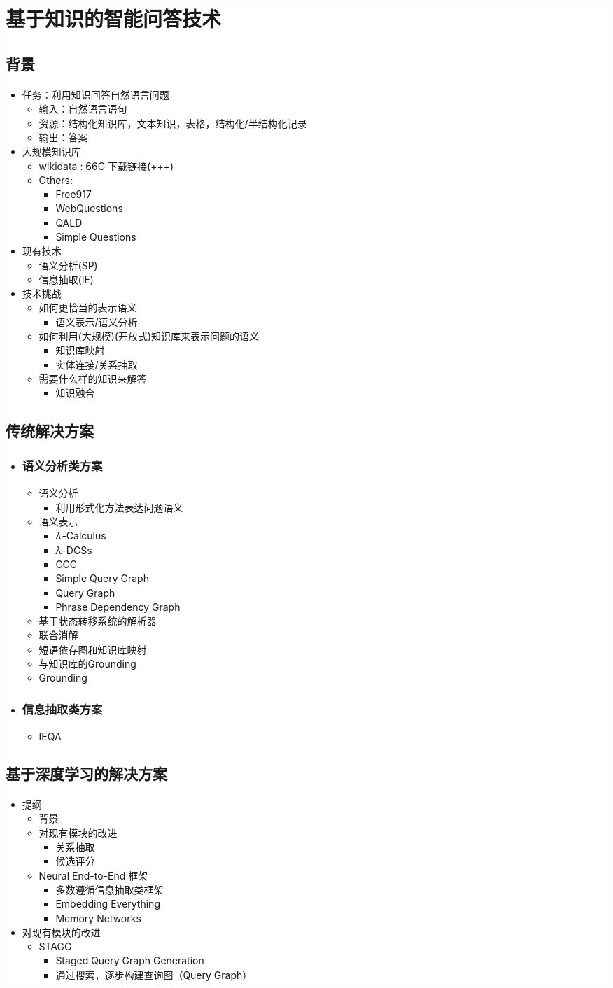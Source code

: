 # 基于知识的智能问答技术
## 背景
+ 任务：利用知识回答自然语言问题
	+ 输入：自然语言语句
	+ 资源：结构化知识库，文本知识，表格，结构化/半结构化记录
	+ 输出：答案
+ 大规模知识库
	+ wikidata : 66G 下载链接(+++)
	+ Others:
		+ Free917
		+ WebQuestions
		+ QALD
		+ Simple Questions
+ 现有技术
	+ 语义分析(SP)
	+ 信息抽取(IE)
+ 技术挑战
	+ 如何更恰当的表示语义
		+ 语义表示/语义分析
	+ 如何利用(大规模)(开放式)知识库来表示问题的语义
		+ 知识库映射
		+ 实体连接/关系抽取
	+ 需要什么样的知识来解答
		+ 知识融合

## 传统解决方案
+ ### 语义分析类方案
	+ 语义分析
		+ 利用形式化方法表达问题语义
	+ 语义表示
		+ $\lambda$-Calculus
		+ $\lambda$-DCSs
		+ CCG
		+ Simple Query Graph
		+ Query Graph
		+ Phrase Dependency Graph
	+ 基于状态转移系统的解析器
	+ 联合消解
	+ 短语依存图和知识库映射
	+ 与知识库的Grounding
	+ Grounding


+ ### 信息抽取类方案
	+ IEQA

## 基于深度学习的解决方案
+ 提纲
	+ 背景
	+ 对现有模块的改进
		+ 关系抽取
		+ 候选评分
	+ Neural End-to-End 框架
		+ 多数遵循信息抽取类框架
		+ Embedding Everything
		+ Memory Networks
+ 对现有模块的改进
	+ STAGG
		+ Staged Query Graph Generation
		+ 通过搜索，逐步构建查询图（Query Graph）